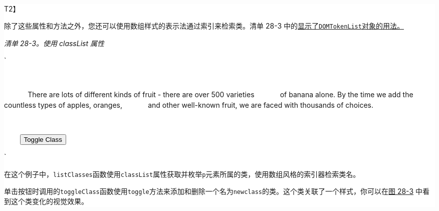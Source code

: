 T2】

除了这些属性和方法之外，您还可以使用数组样式的表示法通过索引来检索类。清单 28-3 中的[显示了`DOMTokenList`对象的用法。](#list_28_3)

*清单 28-3。使用 classList 属性*

`<!DOCTYPE HTML>
<html>
    <head>
        <title>Example</title>
        <meta name="author" content="Adam Freeman"/>
        <meta name="description" content="A simple example"/>
        <link rel="shortcut icon" href="favicon.ico" type="image/x-icon" />
        <style>
            p {
                border: medium double black;
            }
            p.newclass {
                background-color: grey;
                color: white;
            }
        </style>
    </head>
    <body>
        <p id="textblock" class="fruit numbers">
            There are lots of different kinds of fruit - there are over 500 varieties
            of banana alone. By the time we add the countless types of apples, oranges,
            and other well-known fruit, we are faced with thousands of choices.
        </p>
        <pre id="results"></pre>
        <button id="toggle">Toggle Class</button>
        <script>
            var results = document.getElementById("results");
            document.getElementById("toggle").onclick = toggleClass;

            listClasses();` `            **function listClasses() {**
                **var classlist = document.getElementById("textblock").classList;**
                **results.innerHTML = "Current classes: "**
                **for (var i = 0; i < classlist.length; i++) {**
                    **results.innerHTML += classlist[i] + " ";**
                **}**
            **}**

            function toggleClass() {
                **document.getElementById("textblock").classList.toggle("newclass");**
                listClasses();
            }
        </script>
    </body>
</html>`

在这个例子中，`listClasses`函数使用`classList`属性获取并枚举`p`元素所属的类，使用数组风格的索引器检索类名。

单击按钮时调用的`toggleClass`函数使用`toggle`方法来添加和删除一个名为`newclass`的类。这个类关联了一个样式，你可以在[图 28-3](#fig_28_3) 中看到这个类变化的视觉效果。
